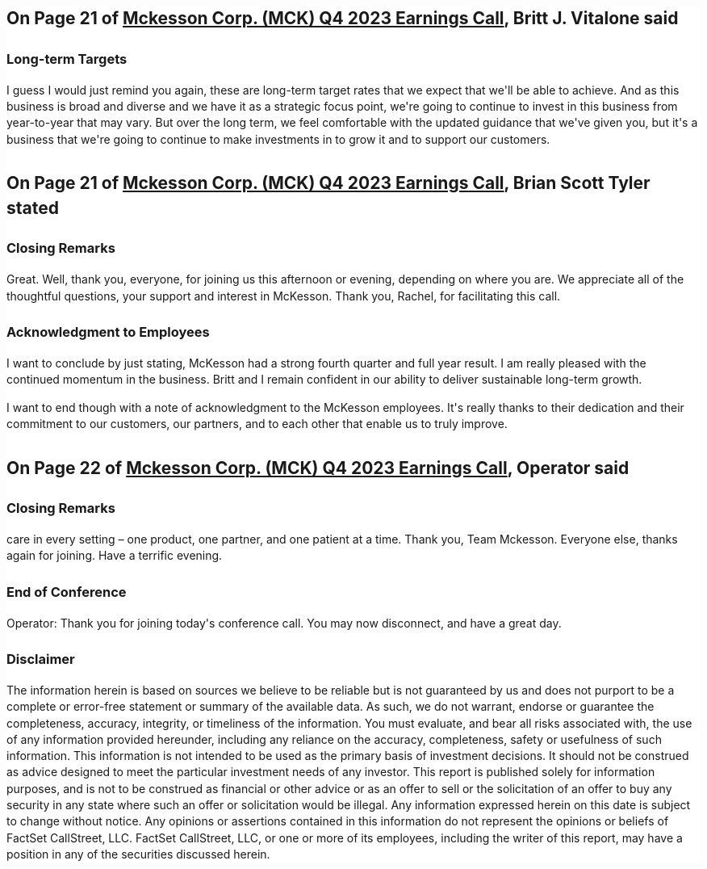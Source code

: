 ## On Page 21 of [Mckesson Corp. (MCK) Q4 2023 Earnings Call](https://s24.q4cdn.com/128197368/files/doc_financials/2023/q4/230508-MCK-Q4FY23-Earnings-Call-Transcript.pdf), Britt J. Vitalone said

### Long-term Targets

I guess I would just remind you again, these are long-term target rates that we expect that we'll be able to achieve. And as this business is broad and diverse and we have it as a strategic focus point, we're going to continue to invest in this business from year-to-year that may vary. But over the long term, we feel comfortable with the updated guidance that we've given you, but it's a business that we're going to continue to make investments in to grow it and to support our customers.

## On Page 21 of [Mckesson Corp. (MCK) Q4 2023 Earnings Call](https://s24.q4cdn.com/128197368/files/doc_financials/2023/q4/230508-MCK-Q4FY23-Earnings-Call-Transcript.pdf), Brian Scott Tyler stated

### Closing Remarks

Great. Well, thank you, everyone, for joining us this afternoon or evening, depending on where you are. We appreciate all of the thoughtful questions, your support and interest in McKesson. Thank you, Rachel, for facilitating this call.

### Acknowledgment to Employees

I want to conclude by just stating, McKesson had a strong fourth quarter and full year result. I am really pleased with the continued momentum in the business. Britt and I remain confident in our ability to deliver sustainable long-term growth.

I want to end though with a note of acknowledgment to the McKesson employees. It's really thanks to their dedication and their commitment to our customers, our partners, and to each other that enable us to truly improve.
## On Page 22 of [Mckesson Corp. (MCK) Q4 2023 Earnings Call](https://s24.q4cdn.com/128197368/files/doc_financials/2023/q4/230508-MCK-Q4FY23-Earnings-Call-Transcript.pdf), Operator said

### Closing Remarks
care in every setting – one product, one partner, and one patient at a time. Thank you, Team Mckesson. Everyone else, thanks again for joining. Have a terrific evening.

### End of Conference
Operator: Thank you for joining today's conference call. You may now disconnect, and have a great day.

### Disclaimer
The information herein is based on sources we believe to be reliable but is not guaranteed by us and does not purport to be a complete or error-free statement or summary of the available data. As such, we do not warrant, endorse or guarantee the completeness, accuracy, integrity, or timeliness of the information. You must evaluate, and bear all risks associated with, the use of any information provided hereunder, including any reliance on the accuracy, completeness, safety or usefulness of such information. This information is not intended to be used as the primary basis of investment decisions. It should not be construed as advice designed to meet the particular investment needs of any investor. This report is published solely for information purposes, and is not to be construed as financial or other advice or as an offer to sell or the solicitation of an offer to buy any security in any state where such an offer or solicitation would be illegal. Any information expressed herein on this date is subject to change without notice. Any opinions or assertions contained in this information do not represent the opinions or beliefs of FactSet CallStreet, LLC. FactSet CallStreet, LLC, or one or more of its employees, including the writer of this report, may have a position in any of the securities discussed herein.